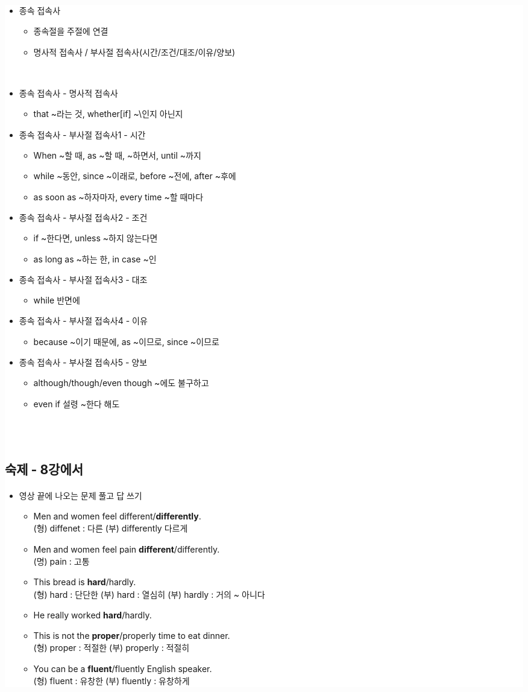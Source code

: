 - 종속 접속사

  - 종속절을 주절에 연결
  
  - 명사적 접속사 / 부사절 접속사(시간/조건/대조/이유/양보)
  
<br>

- 종속 접속사 - 명사적 접속사

  - that \~라는 것, whether\[if] ~\인지 아닌지
  
- 종속 접속사 - 부사절 접속사1 - 시간

  - When \~할 때, as \~할 때, \~하면서, until \~까지
  
  - while \~동안, since \~이래로, before \~전에, after \~후에
  
  - as soon as \~하자마자, every time \~할 때마다
  
- 종속 접속사 - 부사절 접속사2 - 조건

  - if \~한다면, unless \~하지 않는다면
  
  - as long as \~하는 한, in case \~인 

- 종속 접속사 - 부사절 접속사3 - 대조

  - while 반면에
  
- 종속 접속사 - 부사절 접속사4 - 이유

  - because \~이기 때문에, as \~이므로, since \~이므로

- 종속 접속사 - 부사절 접속사5 - 양보
   
  - although/though/even though \~에도 불구하고
  
  - even if 설령 \~한다 해도
  
<br>
<br>

## 숙제 - 8강에서 

- 영상 끝에 나오는 문제 풀고 답 쓰기

  - Men and women feel different/**differently**.
  <br> (형) diffenet : 다른 (부) differently 다르게
  
  - Men and women feel pain **different**/differently.
  <br> (명) pain : 고통
  
  - This bread is **hard**/hardly.
  <br> (형) hard : 단단한 (부) hard : 열심히 (부) hardly : 거의 \~ 아니다
  
  - He really worked **hard**/hardly.
  
  - This is not the **proper**/properly time to eat dinner.
  <br> (형) proper : 적절한 (부) properly : 적절히
  
  - You can be a **fluent**/fluently English speaker.
  <br> (형) fluent : 유창한 (부) fluently : 유창하게
  